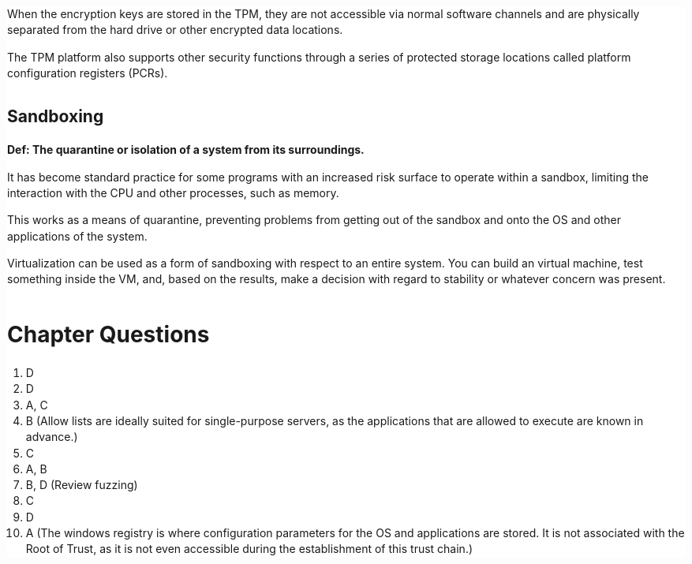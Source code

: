 When the encryption keys are stored in the TPM, they are not accessible via normal software channels and are physically separated from the hard drive or other encrypted data locations. 

The TPM platform also supports other security functions through a series of protected storage locations called platform configuration registers (PCRs). 

## Sandboxing 
**Def: The quarantine or isolation of a system from its surroundings.**

It has become standard practice for some programs with an increased risk surface to operate within a sandbox, limiting the interaction with the CPU and other processes, such as memory. 

This works as a means of quarantine, preventing problems from getting out of the sandbox and onto the OS and other applications of the system. 

Virtualization can be used as a form of sandboxing with respect to an entire system. You can build an virtual machine, test something inside the VM, and, based on the results, make a decision with regard to stability or whatever concern was present. 

# Chapter Questions
1. D
2. D
3. A, C 
4. B (Allow lists are ideally suited for single-purpose servers, as the applications that are allowed to execute are known in advance.)
5. C
6. A, B
7. B, D (Review fuzzing)
8. C
9. D
10. A (The windows registry is where configuration parameters for the OS and applications are stored. It is not associated with the Root of Trust, as it is not even accessible during the establishment of this trust chain.)















  